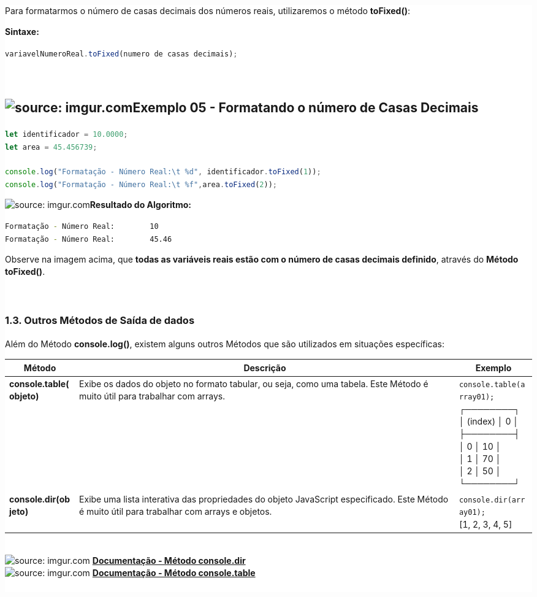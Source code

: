 

Para formatarmos o número de casas decimais dos números reais, utilizaremos o método **toFixed()**:

**Sintaxe:**

```js
variavelNumeroReal.toFixed(numero de casas decimais);
```

<br />

## <img src="https://i.imgur.com/8eYS3Y6.png" title="source: imgur.com" width="3%"/>**Exemplo 05 - Formatando o número de Casas Decimais**

```js
let identificador = 10.0000;
let area = 45.456739;

console.log("Formatação - Número Real:\t %d", identificador.toFixed(1));
console.log("Formatação - Número Real:\t %f",area.toFixed(2));

```

<img src="https://i.imgur.com/V2ReOnx.png" title="source: imgur.com" width="3%"/>**Resultado do Algoritmo:**

```bash
Formatação - Número Real:        10
Formatação - Número Real:        45.46 
```

Observe na imagem acima, que **todas as variáveis reais estão com o número de casas decimais definido**, através do **Método toFixed()**. 

<br />

<h3>1.3. Outros Métodos de Saída de dados</h3>



Além do Método **console.log()**, existem alguns outros Métodos que são utilizados em situações específicas:

| Método                    | Descrição                                                    | Exemplo                                                      |
| ------------------------- | ------------------------------------------------------------ | ------------------------------------------------------------ |
| **console.table(objeto)** | Exibe os dados do objeto no formato tabular, ou seja, como uma tabela. Este Método é muito útil para trabalhar com arrays. | `console.table(array01);`<br />┌────────┐<br/>│ (index) │ 0   │<br/>├────────┤<br/>│    0    │ 10    │<br/>│    1    │ 70    │<br/>│    2    │ 50    │<br/>└────────┘ |
| **console.dir(objeto)**   | Exibe uma lista interativa das propriedades do objeto JavaScript especificado. Este Método é muito útil para trabalhar com arrays e objetos. | `console.dir(array01);`<br />[1, 2, 3, 4, 5]                 |

<br />

<div align="left"><img src="https://i.imgur.com/r9lrbPG.png" title="source: imgur.com" width="30px"/> <a href="https://developer.mozilla.org/pt-BR/docs/Web/API/console/dir" target="_blank"><b>Documentação - Método console.dir</b></a></div>

<div align="left"><img src="https://i.imgur.com/r9lrbPG.png" title="source: imgur.com" width="30px"/> <a href="https://developer.mozilla.org/pt-BR/docs/Web/API/console/table" target="_blank"><b>Documentação - Método console.table</b></a></div>

<br />
